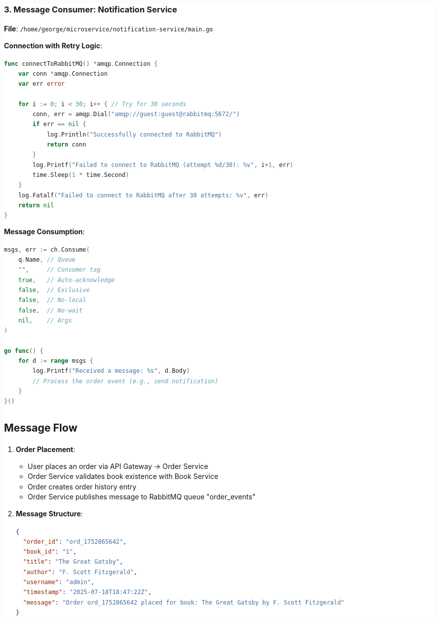 ### 3. Message Consumer: Notification Service
**File**: `/home/george/microservice/notification-service/main.go`

**Connection with Retry Logic**:
```go
func connectToRabbitMQ() *amqp.Connection {
    var conn *amqp.Connection
    var err error

    for i := 0; i < 30; i++ { // Try for 30 seconds
        conn, err = amqp.Dial("amqp://guest:guest@rabbitmq:5672/")
        if err == nil {
            log.Println("Successfully connected to RabbitMQ")
            return conn
        }
        log.Printf("Failed to connect to RabbitMQ (attempt %d/30): %v", i+1, err)
        time.Sleep(1 * time.Second)
    }
    log.Fatalf("Failed to connect to RabbitMQ after 30 attempts: %v", err)
    return nil
}
```

**Message Consumption**:
```go
msgs, err := ch.Consume(
    q.Name, // Queue
    "",     // Consumer tag
    true,   // Auto-acknowledge
    false,  // Exclusive
    false,  // No-local
    false,  // No-wait
    nil,    // Args
)

go func() {
    for d := range msgs {
        log.Printf("Received a message: %s", d.Body)
        // Process the order event (e.g., send notification)
    }
}()
```

## Message Flow

1. **Order Placement**:
   - User places an order via API Gateway → Order Service
   - Order Service validates book existence with Book Service
   - Order creates order history entry
   - Order Service publishes message to RabbitMQ queue "order_events"

2. **Message Structure**:
   ```json
   {
     "order_id": "ord_1752865642",
     "book_id": "1",
     "title": "The Great Gatsby",
     "author": "F. Scott Fitzgerald",
     "username": "admin",
     "timestamp": "2025-07-18T18:47:22Z",
     "message": "Order ord_1752865642 placed for book: The Great Gatsby by F. Scott Fitzgerald"
   }
   ```
